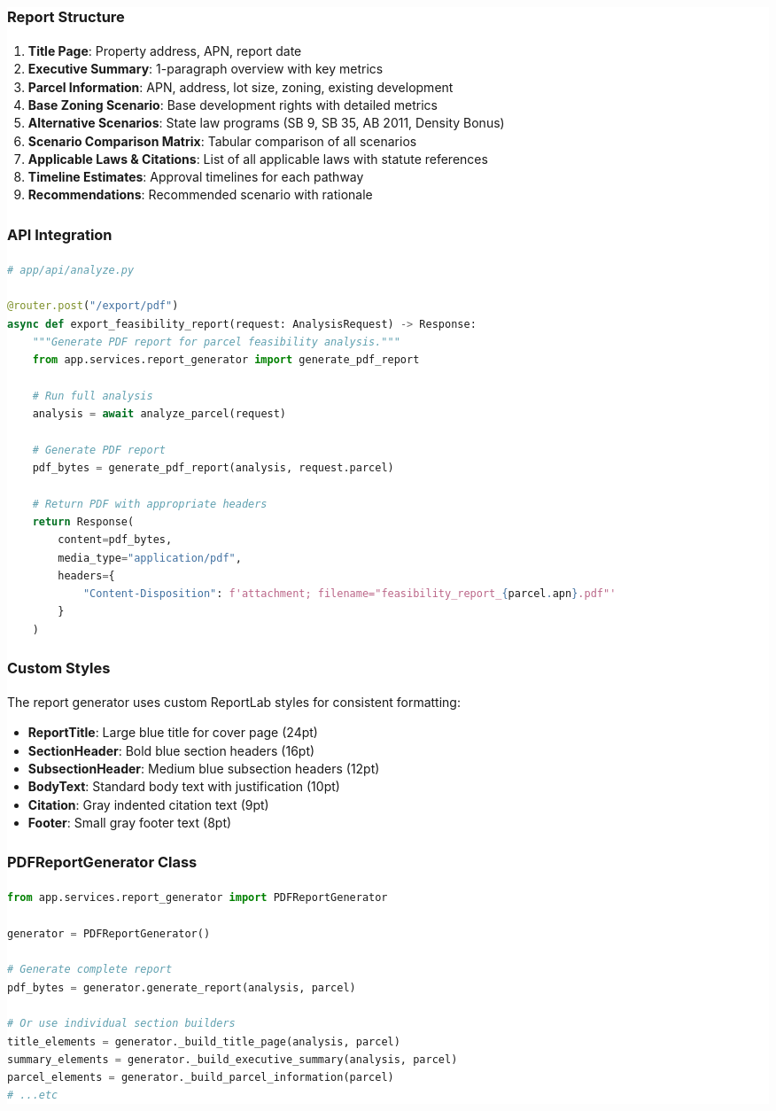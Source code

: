 ### Report Structure

1. **Title Page**: Property address, APN, report date
2. **Executive Summary**: 1-paragraph overview with key metrics
3. **Parcel Information**: APN, address, lot size, zoning, existing development
4. **Base Zoning Scenario**: Base development rights with detailed metrics
5. **Alternative Scenarios**: State law programs (SB 9, SB 35, AB 2011, Density Bonus)
6. **Scenario Comparison Matrix**: Tabular comparison of all scenarios
7. **Applicable Laws & Citations**: List of all applicable laws with statute references
8. **Timeline Estimates**: Approval timelines for each pathway
9. **Recommendations**: Recommended scenario with rationale

### API Integration

```python
# app/api/analyze.py

@router.post("/export/pdf")
async def export_feasibility_report(request: AnalysisRequest) -> Response:
    """Generate PDF report for parcel feasibility analysis."""
    from app.services.report_generator import generate_pdf_report

    # Run full analysis
    analysis = await analyze_parcel(request)

    # Generate PDF report
    pdf_bytes = generate_pdf_report(analysis, request.parcel)

    # Return PDF with appropriate headers
    return Response(
        content=pdf_bytes,
        media_type="application/pdf",
        headers={
            "Content-Disposition": f'attachment; filename="feasibility_report_{parcel.apn}.pdf"'
        }
    )
```

### Custom Styles

The report generator uses custom ReportLab styles for consistent formatting:

- **ReportTitle**: Large blue title for cover page (24pt)
- **SectionHeader**: Bold blue section headers (16pt)
- **SubsectionHeader**: Medium blue subsection headers (12pt)
- **BodyText**: Standard body text with justification (10pt)
- **Citation**: Gray indented citation text (9pt)
- **Footer**: Small gray footer text (8pt)

### PDFReportGenerator Class

```python
from app.services.report_generator import PDFReportGenerator

generator = PDFReportGenerator()

# Generate complete report
pdf_bytes = generator.generate_report(analysis, parcel)

# Or use individual section builders
title_elements = generator._build_title_page(analysis, parcel)
summary_elements = generator._build_executive_summary(analysis, parcel)
parcel_elements = generator._build_parcel_information(parcel)
# ...etc
```
